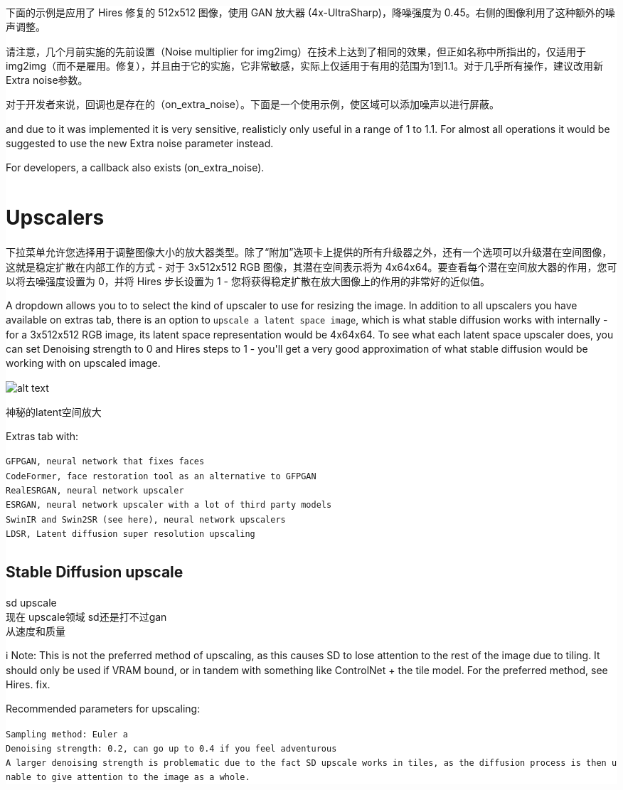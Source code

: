 下面的示例是应用了 Hires 修复的 512x512 图像，使用 GAN 放大器 (4x-UltraSharp)，降噪强度为 0.45。右侧的图像利用了这种额外的噪声调整。

请注意，几个月前实施的先前设置（Noise multiplier for img2img）在技术上达到了相同的效果，但正如名称中所指出的，仅适用于 img2img（而不是雇用。修复），并且由于它的实施，它非常敏感，实际上仅适用于有用的范围为1到1.1。对于几乎所有操作，建议改用新Extra noise参数。

对于开发者来说，回调也是存在的（on_extra_noise）。下面是一个使用示例，使区域可以添加噪声以进行屏蔽。

and due to it was implemented it is very sensitive, realisticly only useful in a range of 1 to 1.1. For almost all operations it would be suggested to use the new Extra noise parameter instead.

For developers, a callback also exists (on_extra_noise).


# Upscalers

下拉菜单允许您选择用于调整图像大小的放大器类型。除了“附加”选项卡上提供的所有升级器之外，还有一个选项可以升级潜在空间图像，这就是稳定扩散在内部工作的方式 - 对于 3x512x512 RGB 图像，其潜在空间表示将为 4x64x64。要查看每个潜在空间放大器的作用，您可以将去噪强度设置为 0，并将 Hires 步长设置为 1 - 您将获得稳定扩散在放大图像上的作用的非常好的近似值。    

A dropdown allows you to to select the kind of upscaler to use for resizing the image. In addition to all upscalers you have available on extras tab, there is an option to `upscale a latent space image`, which is what stable diffusion works with internally - for a 3x512x512 RGB image, its latent space representation would be 4x64x64. To see what each latent space upscaler does, you can set Denoising strength to 0 and Hires steps to 1 - you'll get a very good approximation of what stable diffusion would be working with on upscaled image.

![alt text](assets/webui/image-18.png)     

神秘的latent空间放大    


Extras tab with:

    GFPGAN, neural network that fixes faces
    CodeFormer, face restoration tool as an alternative to GFPGAN
    RealESRGAN, neural network upscaler
    ESRGAN, neural network upscaler with a lot of third party models
    SwinIR and Swin2SR (see here), neural network upscalers
    LDSR, Latent diffusion super resolution upscaling





## Stable Diffusion upscale
sd upscale    
现在 upscale领域 sd还是打不过gan   
从速度和质量    

ℹ️ Note: This is not the preferred method of upscaling, as this causes SD to lose attention to the rest of the image due to tiling. It should only be used if VRAM bound, or in tandem with something like ControlNet + the tile model. For the preferred method, see Hires. fix.



Recommended parameters for upscaling:

    Sampling method: Euler a
    Denoising strength: 0.2, can go up to 0.4 if you feel adventurous
    A larger denoising strength is problematic due to the fact SD upscale works in tiles, as the diffusion process is then unable to give attention to the image as a whole.
